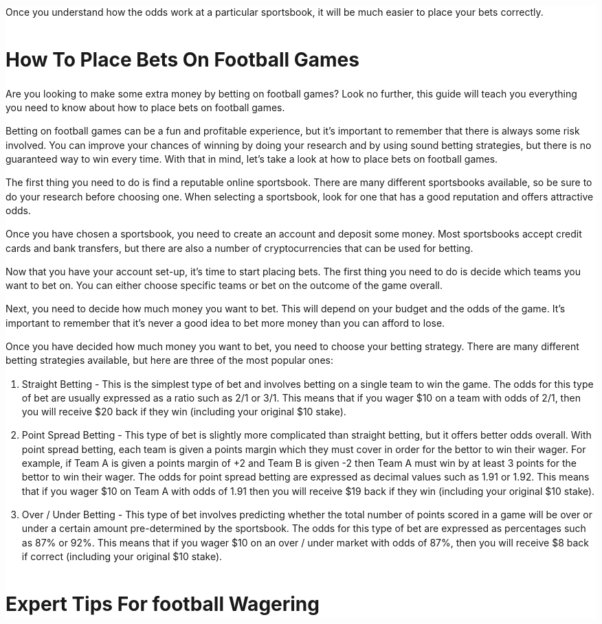  Once you understand how the odds work at a particular sportsbook, it will be much easier to place your bets correctly.



#  How To Place Bets On Football Games

Are you looking to make some extra money by betting on football games? Look no further, this guide will teach you everything you need to know about how to place bets on football games.

Betting on football games can be a fun and profitable experience, but it’s important to remember that there is always some risk involved. You can improve your chances of winning by doing your research and by using sound betting strategies, but there is no guaranteed way to win every time. With that in mind, let’s take a look at how to place bets on football games.

The first thing you need to do is find a reputable online sportsbook. There are many different sportsbooks available, so be sure to do your research before choosing one. When selecting a sportsbook, look for one that has a good reputation and offers attractive odds.

Once you have chosen a sportsbook, you need to create an account and deposit some money. Most sportsbooks accept credit cards and bank transfers, but there are also a number of cryptocurrencies that can be used for betting.

Now that you have your account set-up, it’s time to start placing bets. The first thing you need to do is decide which teams you want to bet on. You can either choose specific teams or bet on the outcome of the game overall.

Next, you need to decide how much money you want to bet. This will depend on your budget and the odds of the game. It’s important to remember that it’s never a good idea to bet more money than you can afford to lose.

Once you have decided how much money you want to bet, you need to choose your betting strategy. There are many different betting strategies available, but here are three of the most popular ones:


  1) Straight Betting - This is the simplest type of bet and involves betting on a single team to win the game. The odds for this type of bet are usually expressed as a ratio such as 2/1 or 3/1. This means that if you wager $10 on a team with odds of 2/1, then you will receive $20 back if they win (including your original $10 stake). 

  2) Point Spread Betting - This type of bet is slightly more complicated than straight betting, but it offers better odds overall. With point spread betting, each team is given a points margin which they must cover in order for the bettor to win their wager. For example, if Team A is given a points margin of +2 and Team B is given -2 then Team A must win by at least 3 points for the bettor to win their wager. The odds for point spread betting are expressed as decimal values such as 1.91 or 1.92. This means that if you wager $10 on Team A with odds of 1.91 then you will receive $19 back if they win (including your original $10 stake). 

  3) Over / Under Betting - This type of bet involves predicting whether the total number of points scored in a game will be over or under a certain amount pre-determined by the sportsbook. The odds for this type of bet are expressed as percentages such as 87% or 92%. This means that if you wager $10 on an over / under market with odds of 87%, then you will receive $8 back if correct (including your original $10 stake).

#  Expert Tips For football Wagering
